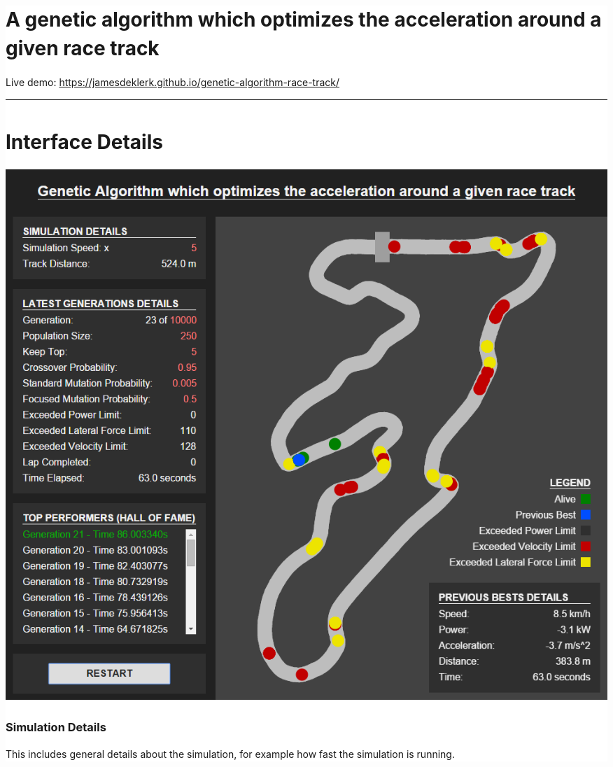 # A genetic algorithm which optimizes the acceleration around a given race track

Live demo: https://jamesdeklerk.github.io/genetic-algorithm-race-track/

---

# Interface Details 

<img src="images/interface.png" width="100%"> <br>

### **Simulation Details**
This includes general details about the simulation, for example how fast the simulation is running.
